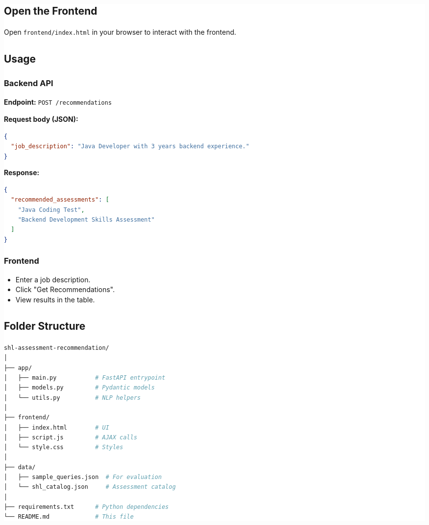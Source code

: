 ## Open the Frontend

Open `frontend/index.html` in your browser to interact with the frontend.

## Usage

### Backend API

**Endpoint:** `POST /recommendations`

**Request body (JSON):**

```json
{
  "job_description": "Java Developer with 3 years backend experience."
}
```

**Response:**

```json
{
  "recommended_assessments": [
    "Java Coding Test",
    "Backend Development Skills Assessment"
  ]
}
```

### Frontend

- Enter a job description.
- Click "Get Recommendations".
- View results in the table.

## Folder Structure

```bash
shl-assessment-recommendation/
│
├── app/
│   ├── main.py           # FastAPI entrypoint
│   ├── models.py         # Pydantic models
│   └── utils.py          # NLP helpers
│
├── frontend/
│   ├── index.html        # UI
│   ├── script.js         # AJAX calls
│   └── style.css         # Styles
│
├── data/
│   ├── sample_queries.json  # For evaluation
│   └── shl_catalog.json     # Assessment catalog
│
├── requirements.txt      # Python dependencies
└── README.md             # This file
```
